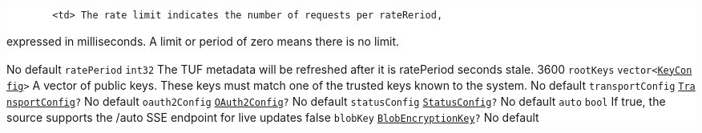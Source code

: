             <td> The rate limit indicates the number of requests per rateReriod,
 expressed in milliseconds. A limit or period of zero means there is no
 limit.
</td>
            <td>No default</td>
        </tr><tr>
            <td><code>ratePeriod</code></td>
            <td>
                <code>int32</code>
            </td>
            <td> The TUF metadata will be refreshed after it is ratePeriod seconds stale.
</td>
            <td>3600</td>
        </tr><tr>
            <td><code>rootKeys</code></td>
            <td>
                <code>vector&lt;<a class='link' href='#KeyConfig'>KeyConfig</a>&gt;</code>
            </td>
            <td> A vector of public keys. These keys must match one of the trusted keys
 known to the system.
</td>
            <td>No default</td>
        </tr><tr>
            <td><code>transportConfig</code></td>
            <td>
                <code><a class='link' href='#TransportConfig'>TransportConfig</a>?</code>
            </td>
            <td></td>
            <td>No default</td>
        </tr><tr>
            <td><code>oauth2Config</code></td>
            <td>
                <code><a class='link' href='#OAuth2Config'>OAuth2Config</a>?</code>
            </td>
            <td></td>
            <td>No default</td>
        </tr><tr>
            <td><code>statusConfig</code></td>
            <td>
                <code><a class='link' href='#StatusConfig'>StatusConfig</a>?</code>
            </td>
            <td></td>
            <td>No default</td>
        </tr><tr>
            <td><code>auto</code></td>
            <td>
                <code>bool</code>
            </td>
            <td> If true, the source supports the /auto SSE endpoint for live updates
</td>
            <td>false</td>
        </tr><tr>
            <td><code>blobKey</code></td>
            <td>
                <code><a class='link' href='#BlobEncryptionKey'>BlobEncryptionKey</a>?</code>
            </td>
            <td></td>
            <td>No default</td>
        </tr>
</table>

